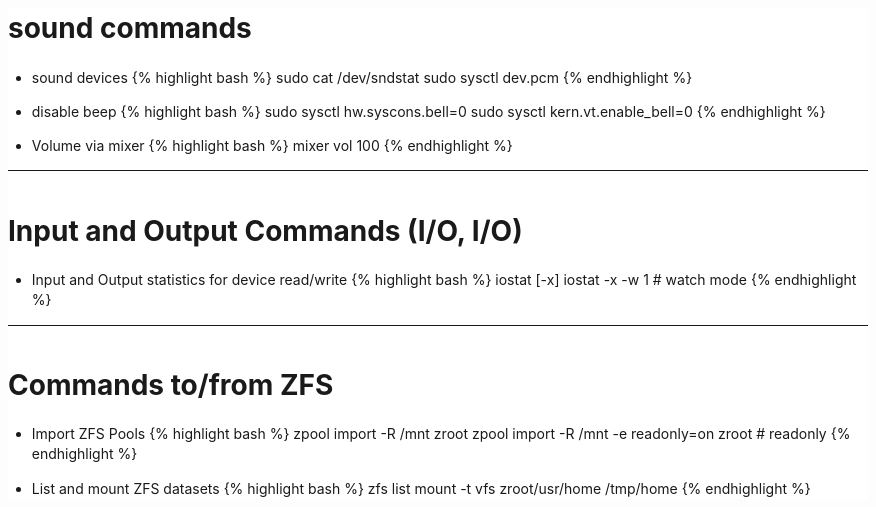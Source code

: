 # sound commands
+ sound devices
{% highlight bash %}
sudo cat /dev/sndstat
sudo sysctl dev.pcm
{% endhighlight %}

+ disable beep
{% highlight bash %}
sudo sysctl hw.syscons.bell=0
sudo sysctl kern.vt.enable_bell=0
{% endhighlight %}

+ Volume via mixer
{% highlight bash %}
mixer vol 100
{% endhighlight %}

---

# Input and Output Commands (I/O, I/O)
+ Input and Output statistics for device read/write
{% highlight bash %}
iostat [-x]
iostat -x -w 1 # watch mode
{% endhighlight %}

---

# Commands to/from ZFS
+ Import ZFS Pools
{% highlight bash %}
zpool import -R /mnt zroot
zpool import -R /mnt -e readonly=on zroot # readonly
{% endhighlight %}

+ List and mount ZFS datasets
{% highlight bash %}
zfs list
mount -t vfs zroot/usr/home /tmp/home
{% endhighlight %}

